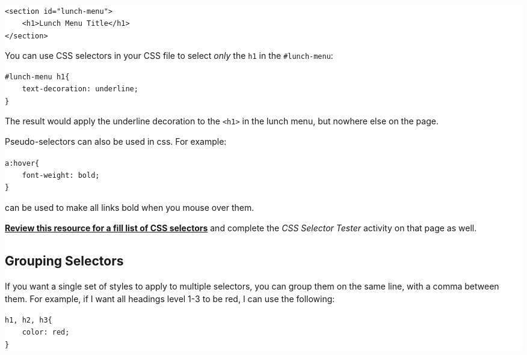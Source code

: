 	<section id="lunch-menu">
		<h1>Lunch Menu Title</h1>
	</section>

You can use CSS selectors in your CSS file to select *only* the ```h1``` in the ```#lunch-menu```:

	#lunch-menu h1{
		text-decoration: underline;
	}

The result would apply the underline decoration to the ```<h1>``` in the lunch menu, but nowhere else on the page.

Pseudo-selectors can also be used in css. For example:

	a:hover{
		font-weight: bold;
	}

can be used to make all links bold when you mouse over them.

**[Review this resource for a fill list of CSS selectors](https://www.w3schools.com/cssref/css_selectors.asp)** and complete the _CSS Selector Tester_ activity on that page as well. 

## Grouping Selectors
If you want a single set of styles to apply to multiple selectors, you can group them on the same line, with a comma between them. For example, if I want all headings level 1-3 to be red, I can use the following:

	h1, h2, h3{
		color: red;
	}